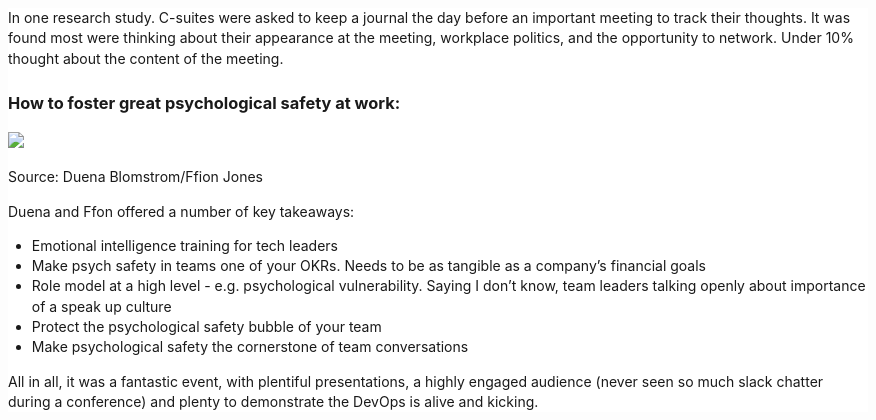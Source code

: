 In one research study. C-suites were asked to keep a journal the day before an important meeting to track their thoughts. It was found most were thinking about their appearance at the meeting, workplace politics, and the opportunity to network. Under 10% thought about the content of the meeting. 



### How to foster great psychological safety at work: 

![](https://assets.website-files.com/5c73bbfe3312822f153dd310/5f92c4c603a8132b5ae188c0_DOQk34U0CxG4iWzrVQ10qM-2FqPUltC-_EGKIUH885QC67mvVhmMlHI1YFv4ZtWl5fN100xXDfbooI0j3O5TyxEEKD2UiOquRptBC4I85JSoJqx8EUCOEVM-4VXiGV62vYtHJj-G.jpeg)

Source: Duena Blomstrom/Ffion Jones



Duena and Ffon offered a number of key takeaways:

* Emotional intelligence training for tech leaders
* Make psych safety in teams one of your OKRs. Needs to be as tangible as a company’s financial goals 
* Role model at a high level - e.g. psychological vulnerability. Saying I don’t know, team leaders talking openly about importance of a speak up culture 
* Protect the psychological safety bubble of your team 
* Make psychological safety the cornerstone of team conversations

All in all, it was a fantastic event, with plentiful presentations, a highly engaged audience (never seen so much slack chatter during a conference) and plenty to demonstrate the DevOps is alive and kicking.